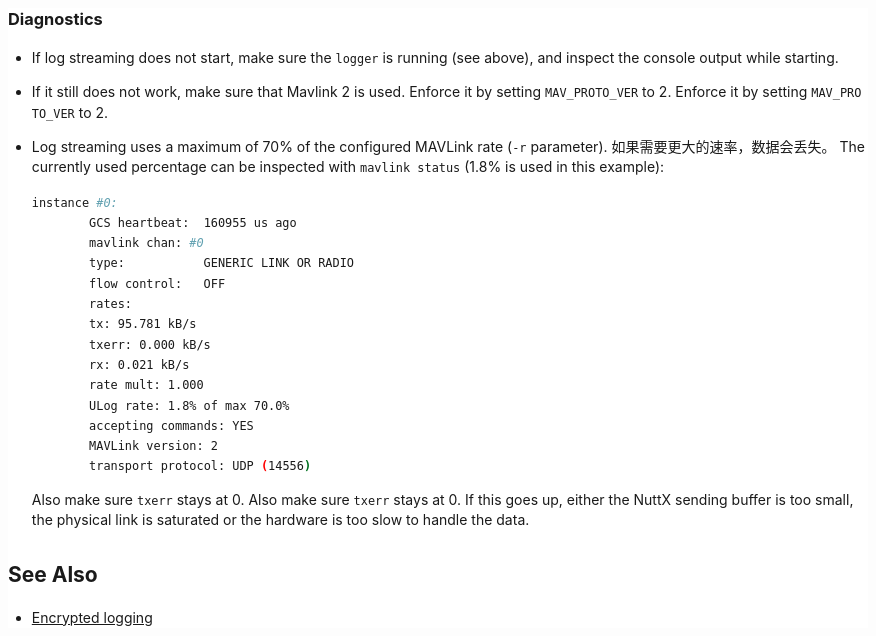 ### Diagnostics

- If log streaming does not start, make sure the `logger` is running (see above), and inspect the console output while starting.
- If it still does not work, make sure that Mavlink 2 is used. Enforce it by setting <code>MAV_PROTO_VER</code> to 2.
  Enforce it by setting `MAV_PROTO_VER` to 2.
- Log streaming uses a maximum of 70% of the configured MAVLink rate (`-r` parameter).
  如果需要更大的速率，数据会丢失。
  The currently used percentage can be inspected with `mavlink status` (1.8% is used in this example):

  ```sh
  instance #0:
          GCS heartbeat:  160955 us ago
          mavlink chan: #0
          type:           GENERIC LINK OR RADIO
          flow control:   OFF
          rates:
          tx: 95.781 kB/s
          txerr: 0.000 kB/s
          rx: 0.021 kB/s
          rate mult: 1.000
          ULog rate: 1.8% of max 70.0%
          accepting commands: YES
          MAVLink version: 2
          transport protocol: UDP (14556)
  ```

  Also make sure `txerr` stays at 0.
  Also make sure <code>txerr</code> stays at 0. If this goes up, either the NuttX sending buffer is too small, the physical link is saturated or the hardware is too slow to handle the data.

## See Also

- [Encrypted logging](../dev_log/log_encryption.md)

